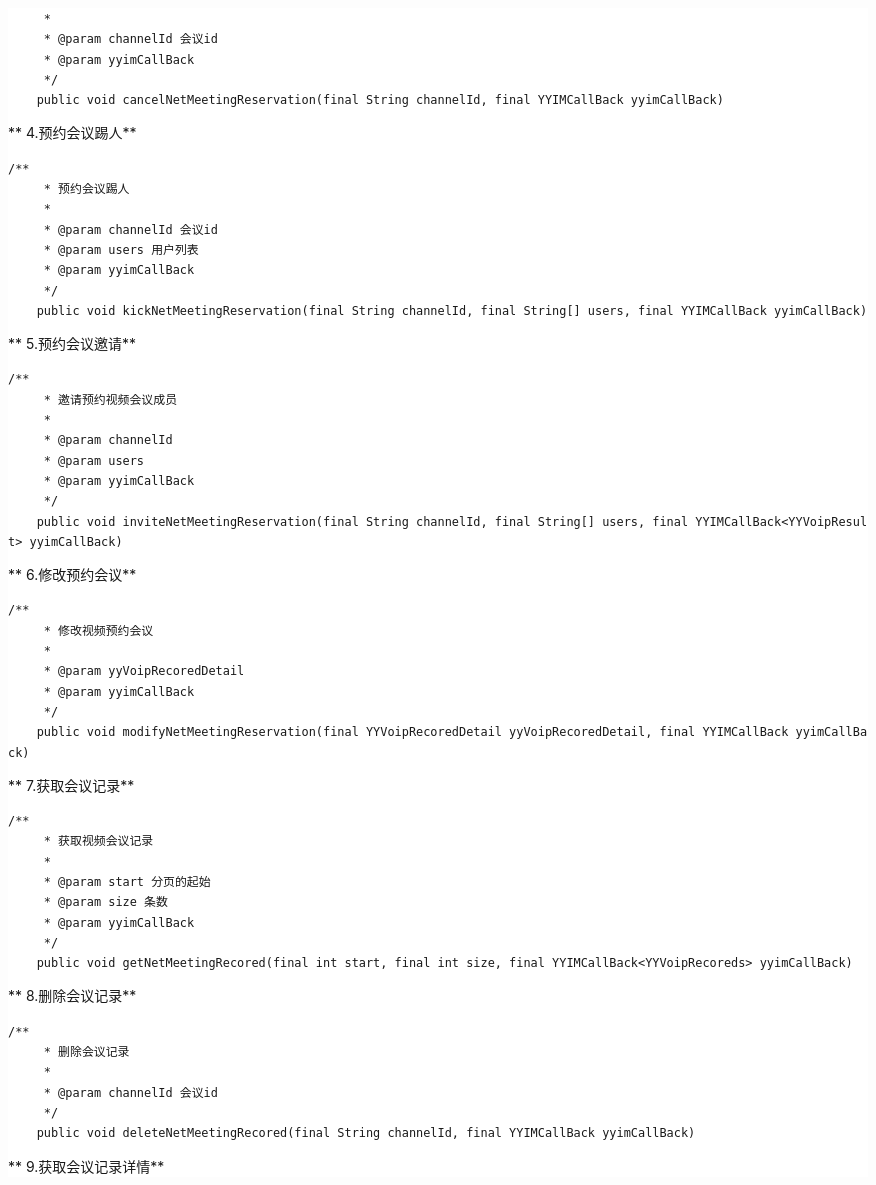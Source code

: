 ```
     *
     * @param channelId 会议id
     * @param yyimCallBack
     */
    public void cancelNetMeetingReservation(final String channelId, final YYIMCallBack yyimCallBack)
```
** 4.预约会议踢人**<br>
```
/**
     * 预约会议踢人
     *
     * @param channelId 会议id
     * @param users 用户列表
     * @param yyimCallBack
     */
    public void kickNetMeetingReservation(final String channelId, final String[] users, final YYIMCallBack yyimCallBack)
```
** 5.预约会议邀请**<br>
```
/**
     * 邀请预约视频会议成员
     *
     * @param channelId
     * @param users
     * @param yyimCallBack
     */
    public void inviteNetMeetingReservation(final String channelId, final String[] users, final YYIMCallBack<YYVoipResult> yyimCallBack)
```
** 6.修改预约会议**<br>
```
/**
     * 修改视频预约会议
     *
     * @param yyVoipRecoredDetail
     * @param yyimCallBack
     */
    public void modifyNetMeetingReservation(final YYVoipRecoredDetail yyVoipRecoredDetail, final YYIMCallBack yyimCallBack)
```
** 7.获取会议记录**<br>
```
/**
     * 获取视频会议记录
     *
     * @param start 分页的起始
     * @param size 条数
     * @param yyimCallBack
     */
    public void getNetMeetingRecored(final int start, final int size, final YYIMCallBack<YYVoipRecoreds> yyimCallBack)
```
** 8.删除会议记录**<br>
```
/**
     * 删除会议记录
     *
     * @param channelId 会议id
     */
    public void deleteNetMeetingRecored(final String channelId, final YYIMCallBack yyimCallBack) 
```
** 9.获取会议记录详情**<br>
```
```